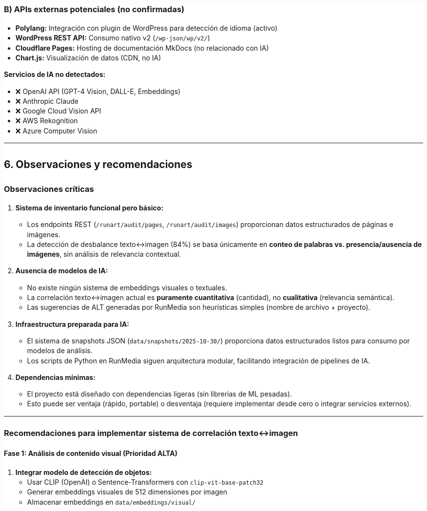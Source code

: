 
### **B) APIs externas potenciales (no confirmadas)**
- **Polylang:** Integración con plugin de WordPress para detección de idioma (activo)
- **WordPress REST API:** Consumo nativo v2 (`/wp-json/wp/v2/`)
- **Cloudflare Pages:** Hosting de documentación MkDocs (no relacionado con IA)
- **Chart.js:** Visualización de datos (CDN, no IA)

**Servicios de IA no detectados:**
- ❌ OpenAI API (GPT-4 Vision, DALL-E, Embeddings)
- ❌ Anthropic Claude
- ❌ Google Cloud Vision API
- ❌ AWS Rekognition
- ❌ Azure Computer Vision

---

## 6. Observaciones y recomendaciones

### **Observaciones críticas**

1. **Sistema de inventario funcional pero básico:**
   - Los endpoints REST (`/runart/audit/pages`, `/runart/audit/images`) proporcionan datos estructurados de páginas e imágenes.
   - La detección de desbalance texto↔imagen (84%) se basa únicamente en **conteo de palabras vs. presencia/ausencia de imágenes**, sin análisis de relevancia contextual.

2. **Ausencia de modelos de IA:**
   - No existe ningún sistema de embeddings visuales o textuales.
   - La correlación texto↔imagen actual es **puramente cuantitativa** (cantidad), no **cualitativa** (relevancia semántica).
   - Las sugerencias de ALT generadas por RunMedia son heurísticas simples (nombre de archivo + proyecto).

3. **Infraestructura preparada para IA:**
   - El sistema de snapshots JSON (`data/snapshots/2025-10-30/`) proporciona datos estructurados listos para consumo por modelos de análisis.
   - Los scripts de Python en RunMedia siguen arquitectura modular, facilitando integración de pipelines de IA.

4. **Dependencias mínimas:**
   - El proyecto está diseñado con dependencias ligeras (sin librerías de ML pesadas).
   - Esto puede ser ventaja (rápido, portable) o desventaja (requiere implementar desde cero o integrar servicios externos).

---

### **Recomendaciones para implementar sistema de correlación texto↔imagen**

#### **Fase 1: Análisis de contenido visual (Prioridad ALTA)**
1. **Integrar modelo de detección de objetos:**
   - Usar CLIP (OpenAI) o Sentence-Transformers con `clip-vit-base-patch32`
   - Generar embeddings visuales de 512 dimensiones por imagen
   - Almacenar embeddings en `data/embeddings/visual/`
